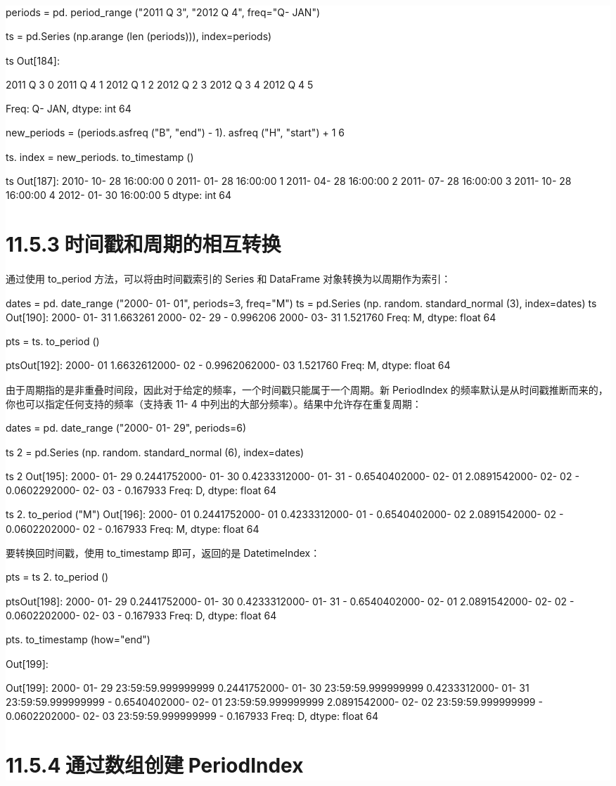 periods = pd. period_range ("2011 Q 3", "2012 Q 4", freq="Q- JAN")

ts = pd.Series (np.arange (len (periods))), index=periods)

ts Out[184]:

2011 Q 3 0 2011 Q 4 1 2012 Q 1 2 2012 Q 2 3 2012 Q 3 4 2012 Q 4 5

Freq: Q- JAN, dtype: int 64

new_periods = (periods.asfreq ("B", "end") - 1). asfreq ("H", "start") + 1 6

ts. index = new_periods. to_timestamp ()

ts Out[187]: 2010- 10- 28 16:00:00 0 2011- 01- 28 16:00:00 1 2011- 04- 28 16:00:00 2 2011- 07- 28 16:00:00 3 2011- 10- 28 16:00:00 4 2012- 01- 30 16:00:00 5 dtype: int 64

# 11.5.3 时间戳和周期的相互转换

通过使用 to_period 方法，可以将由时间戳索引的 Series 和 DataFrame 对象转换为以周期作为索引：

dates = pd. date_range ("2000- 01- 01", periods=3, freq="M")  ts = pd.Series (np. random. standard_normal (3), index=dates)  ts  Out[190]:  2000- 01- 31 1.663261  2000- 02- 29 - 0.996206  2000- 03- 31 1.521760  Freq: M, dtype: float 64

pts = ts. to_period ()

ptsOut[192]: 2000- 01 1.6632612000- 02 - 0.9962062000- 03 1.521760 Freq: M, dtype: float 64

由于周期指的是非重叠时间段，因此对于给定的频率，一个时间戳只能属于一个周期。新 PeriodIndex 的频率默认是从时间戳推断而来的，你也可以指定任何支持的频率（支持表 11- 4 中列出的大部分频率）。结果中允许存在重复周期：

dates = pd. date_range ("2000- 01- 29", periods=6)

ts 2 = pd.Series (np. random. standard_normal (6), index=dates)

ts 2 Out[195]: 2000- 01- 29 0.2441752000- 01- 30 0.4233312000- 01- 31 - 0.6540402000- 02- 01 2.0891542000- 02- 02 - 0.0602292000- 02- 03 - 0.167933 Freq: D, dtype: float 64

ts 2. to_period ("M") Out[196]: 2000- 01 0.2441752000- 01 0.4233312000- 01 - 0.6540402000- 02 2.0891542000- 02 - 0.0602202000- 02 - 0.167933 Freq: M, dtype: float 64

要转换回时间戳，使用 to_timestamp 即可，返回的是 DatetimeIndex：

pts = ts 2. to_period ()

ptsOut[198]: 2000- 01- 29 0.2441752000- 01- 30 0.4233312000- 01- 31 - 0.6540402000- 02- 01 2.0891542000- 02- 02 - 0.0602202000- 02- 03 - 0.167933 Freq: D, dtype: float 64

pts. to_timestamp (how="end")

Out[199]:

Out[199]: 2000- 01- 29 23:59:59.999999999 0.2441752000- 01- 30 23:59:59.999999999 0.4233312000- 01- 31 23:59:59.999999999 - 0.6540402000- 02- 01 23:59:59.999999999 2.0891542000- 02- 02 23:59:59.999999999 - 0.0602202000- 02- 03 23:59:59.999999999 - 0.167933 Freq: D, dtype: float 64

# 11.5.4 通过数组创建 PeriodIndex
